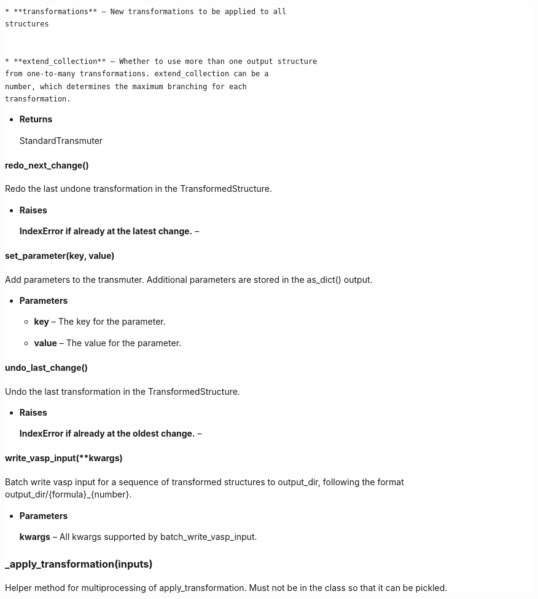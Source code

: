
    * **transformations** – New transformations to be applied to all
    structures


    * **extend_collection** – Whether to use more than one output structure
    from one-to-many transformations. extend_collection can be a
    number, which determines the maximum branching for each
    transformation.



* **Returns**

    StandardTransmuter



#### redo_next_change()
Redo the last undone transformation in the TransformedStructure.


* **Raises**

    **IndexError if already at the latest change.** –



#### set_parameter(key, value)
Add parameters to the transmuter. Additional parameters are stored in
the as_dict() output.


* **Parameters**


    * **key** – The key for the parameter.


    * **value** – The value for the parameter.



#### undo_last_change()
Undo the last transformation in the TransformedStructure.


* **Raises**

    **IndexError if already at the oldest change.** –



#### write_vasp_input(\*\*kwargs)
Batch write vasp input for a sequence of transformed structures to
output_dir, following the format output_dir/{formula}_{number}.


* **Parameters**

    **kwargs** – All kwargs supported by batch_write_vasp_input.



### _apply_transformation(inputs)
Helper method for multiprocessing of apply_transformation. Must not be
in the class so that it can be pickled.

